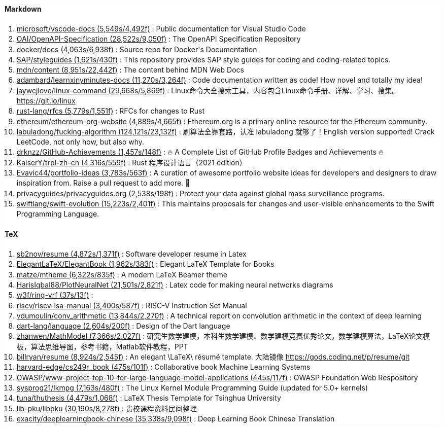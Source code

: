 #### Markdown
1. [microsoft/vscode-docs (5,549s/4,492f)](https://github.com/microsoft/vscode-docs) : Public documentation for Visual Studio Code
2. [OAI/OpenAPI-Specification (28,522s/9,050f)](https://github.com/OAI/OpenAPI-Specification) : The OpenAPI Specification Repository
3. [docker/docs (4,063s/6,938f)](https://github.com/docker/docs) : Source repo for Docker's Documentation
4. [SAP/styleguides (1,621s/430f)](https://github.com/SAP/styleguides) : This repository provides SAP style guides for coding and coding-related topics.
5. [mdn/content (8,951s/22,442f)](https://github.com/mdn/content) : The content behind MDN Web Docs
6. [adambard/learnxinyminutes-docs (11,270s/3,264f)](https://github.com/adambard/learnxinyminutes-docs) : Code documentation written as code! How novel and totally my idea!
7. [jaywcjlove/linux-command (29,668s/5,869f)](https://github.com/jaywcjlove/linux-command) : Linux命令大全搜索工具，内容包含Linux命令手册、详解、学习、搜集。https://git.io/linux
8. [rust-lang/rfcs (5,779s/1,551f)](https://github.com/rust-lang/rfcs) : RFCs for changes to Rust
9. [ethereum/ethereum-org-website (4,889s/4,665f)](https://github.com/ethereum/ethereum-org-website) : Ethereum.org is a primary online resource for the Ethereum community.
10. [labuladong/fucking-algorithm (124,121s/23,132f)](https://github.com/labuladong/fucking-algorithm) : 刷算法全靠套路，认准 labuladong 就够了！English version supported! Crack LeetCode, not only how, but also why.
11. [drknzz/GitHub-Achievements (1,457s/148f)](https://github.com/drknzz/GitHub-Achievements) : 🔥 A Complete List of GitHub Profile Badges and Achievements 🔥
12. [KaiserY/trpl-zh-cn (4,316s/559f)](https://github.com/KaiserY/trpl-zh-cn) : Rust 程序设计语言（2021 edition）
13. [Evavic44/portfolio-ideas (3,783s/563f)](https://github.com/Evavic44/portfolio-ideas) : A curation of awesome portfolio website ideas for developers and designers to draw inspiration from. Raise a pull request to add more. 💜
14. [privacyguides/privacyguides.org (2,538s/198f)](https://github.com/privacyguides/privacyguides.org) : Protect your data against global mass surveillance programs.
15. [swiftlang/swift-evolution (15,223s/2,401f)](https://github.com/swiftlang/swift-evolution) : This maintains proposals for changes and user-visible enhancements to the Swift Programming Language.

#### TeX
1. [sb2nov/resume (4,872s/1,371f)](https://github.com/sb2nov/resume) : Software developer resume in Latex
2. [ElegantLaTeX/ElegantBook (1,962s/383f)](https://github.com/ElegantLaTeX/ElegantBook) : Elegant LaTeX Template for Books
3. [matze/mtheme (6,322s/835f)](https://github.com/matze/mtheme) : A modern LaTeX Beamer theme
4. [HarisIqbal88/PlotNeuralNet (21,501s/2,821f)](https://github.com/HarisIqbal88/PlotNeuralNet) : Latex code for making neural networks diagrams
5. [w3f/ring-vrf (37s/13f)](https://github.com/w3f/ring-vrf) : 
6. [riscv/riscv-isa-manual (3,400s/587f)](https://github.com/riscv/riscv-isa-manual) : RISC-V Instruction Set Manual
7. [vdumoulin/conv_arithmetic (13,844s/2,270f)](https://github.com/vdumoulin/conv_arithmetic) : A technical report on convolution arithmetic in the context of deep learning
8. [dart-lang/language (2,604s/200f)](https://github.com/dart-lang/language) : Design of the Dart language
9. [zhanwen/MathModel (7,366s/2,027f)](https://github.com/zhanwen/MathModel) : 研究生数学建模，本科生数学建模、数学建模竞赛优秀论文，数学建模算法，LaTeX论文模板，算法思维导图，参考书籍，Matlab软件教程，PPT
10. [billryan/resume (8,924s/2,545f)](https://github.com/billryan/resume) : An elegant \LaTeX\ résumé template. 大陆镜像 https://gods.coding.net/p/resume/git
11. [harvard-edge/cs249r_book (475s/101f)](https://github.com/harvard-edge/cs249r_book) : Collaborative book Machine Learning Systems
12. [OWASP/www-project-top-10-for-large-language-model-applications (445s/117f)](https://github.com/OWASP/www-project-top-10-for-large-language-model-applications) : OWASP Foundation Web Respository
13. [sysprog21/lkmpg (7,163s/480f)](https://github.com/sysprog21/lkmpg) : The Linux Kernel Module Programming Guide (updated for 5.0+ kernels)
14. [tuna/thuthesis (4,479s/1,068f)](https://github.com/tuna/thuthesis) : LaTeX Thesis Template for Tsinghua University
15. [lib-pku/libpku (30,190s/8,278f)](https://github.com/lib-pku/libpku) : 贵校课程资料民间整理
16. [exacity/deeplearningbook-chinese (35,338s/9,098f)](https://github.com/exacity/deeplearningbook-chinese) : Deep Learning Book Chinese Translation
